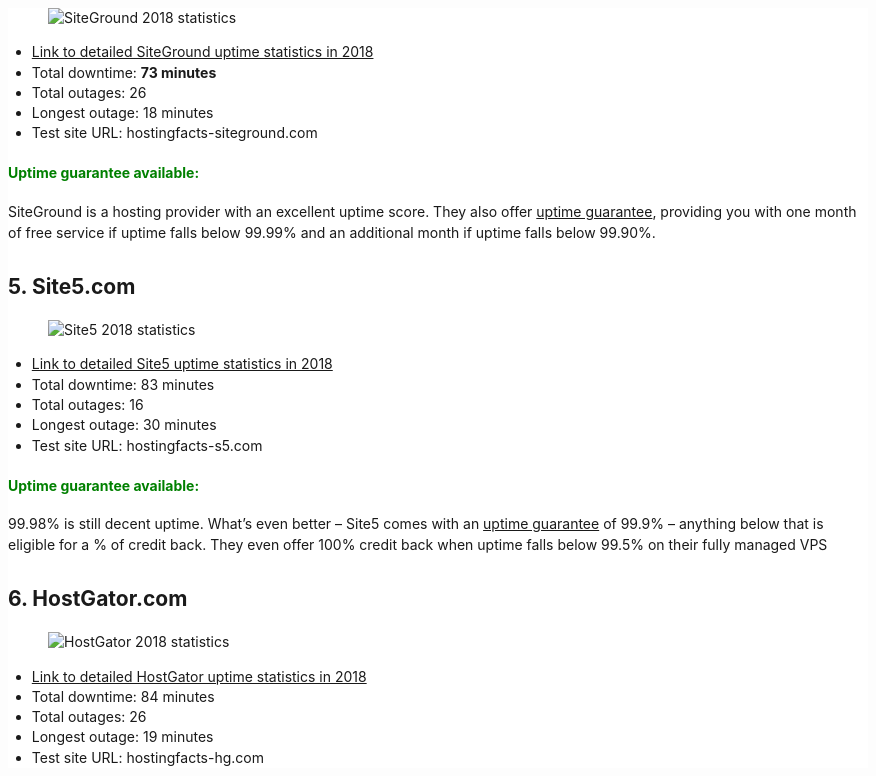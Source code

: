 <figure class="break-out">
	<img loading="lazy" decoding="async"  src="https://res.cloudinary.com/indysigner/image/upload/v1549883291/02-2019/Web%20Hosting%20Uptime/SiteGround-opt.jpg" alt="SiteGround 2018 statistics" width="750" height="273"></figure>

<ul>
<li><a href="https://stats.pingdom.com/zp1kq4gopbjs/3292798/history" target="_blank" rel="nofollow noopener">Link to detailed SiteGround uptime statistics in 2018</a></li>
<li>Total downtime: <b>73 minutes</b></li>
<li>Total outages: 26</strong></li>
<li>Longest outage: 18 minutes</strong></li>
<li>Test site URL: hostingfacts-siteground.com</strong></li>
</ul>

#### <span style="color: #008000;">Uptime guarantee available:</span></strong>

<p>SiteGround is a hosting provider with an excellent uptime score. They also offer <a href="https://www.siteground.com/term/121.htm" target="_blank" rel="nofollow noopener">uptime guarantee</a>, providing you with one month of free service if uptime falls below 99.99% and an additional month if uptime falls below 99.90%.</p>

## 5. Site5.com

<figure class="break-out">
	<img loading="lazy" decoding="async"  src="https://res.cloudinary.com/indysigner/image/upload/v1549883291/02-2019/Web%20Hosting%20Uptime/Site5-opt.jpg" alt="Site5 2018 statistics" width="750" height="275"></figure>

<ul>
<li><a href="https://stats.pingdom.com/zp1kq4gopbjs/1631997/history" target="_blank" rel="nofollow noopener">Link to detailed Site5 uptime statistics in 2018</a></li>
<li>Total downtime: 83 minutes</strong></li>
<li>Total outages: 16</strong></li>
<li>Longest outage: 30 minutes</strong></li>
<li>Test site URL: hostingfacts-s5.com</strong></li>
</ul>

#### <span style="color: #008000;">Uptime guarantee available:</span></strong>

<p>99.98% is still decent uptime. What’s even better – Site5 comes with an <a href="https://www.site5.com/about/guarantees/" target="_blank" rel="nofollow noopener">uptime guarantee</a> of 99.9% – anything below that is eligible for a % of credit back. They even offer 100% credit back when uptime falls below 99.5% on their fully managed VPS</p>

## 6. HostGator.com

<figure class="break-out">
	<img loading="lazy" decoding="async"  src="https://res.cloudinary.com/indysigner/image/upload/v1549883289/02-2019/Web%20Hosting%20Uptime/HostGator-opt.jpg" alt="HostGator 2018 statistics" width="750" height="274"></figure>

<ul>
<li><a href="https://stats.pingdom.com/zp1kq4gopbjs/1631038/history" target="_blank" rel="nofollow noopener">Link to detailed HostGator uptime statistics in 2018</a></li>
<li>Total downtime: 84 minutes</strong></li>
<li>Total outages: 26</strong></li>
<li>Longest outage: 19 minutes</strong></li>
<li>Test site URL: hostingfacts-hg.com</strong></li>
</ul>
